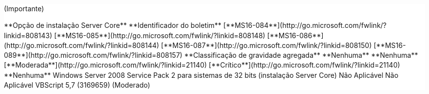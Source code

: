 (Importante)
</td>
</tr>
<tr>
<td style="border:1px solid black;" colspan="6">
**Opção de instalação Server Core**
</td>
</tr>
<tr>
<td style="border:1px solid black;">
**Identificador do boletim**
</td>
<td style="border:1px solid black;">
[**MS16-084**](http://go.microsoft.com/fwlink/?linkid=808143)
</td>
<td style="border:1px solid black;">
[**MS16-085**](http://go.microsoft.com/fwlink/?linkid=808148)
</td>
<td style="border:1px solid black;">
[**MS16-086**](http://go.microsoft.com/fwlink/?linkid=808144)
</td>
<td style="border:1px solid black;">
[**MS16-087**](http://go.microsoft.com/fwlink/?linkid=808150)
</td>
<td style="border:1px solid black;">
[**MS16-089**](http://go.microsoft.com/fwlink/?linkid=808157)
</td>
</tr>
<tr>
<td style="border:1px solid black;">
**Classificação de gravidade agregada**
</td>
<td style="border:1px solid black;">
**Nenhuma**
</td>
<td style="border:1px solid black;">
**Nenhuma**
</td>
<td style="border:1px solid black;">
[**Moderada**](http://go.microsoft.com/fwlink/?linkid=21140)
</td>
<td style="border:1px solid black;">
[**Crítico**](http://go.microsoft.com/fwlink/?linkid=21140)
</td>
<td style="border:1px solid black;">
**Nenhuma**
</td>
</tr>
<tr>
<td style="border:1px solid black;">
Windows Server 2008 Service Pack 2 para sistemas de 32 bits  
(instalação Server Core)
</td>
<td style="border:1px solid black;">
Não Aplicável
</td>
<td style="border:1px solid black;">
Não Aplicável
</td>
<td style="border:1px solid black;">
VBScript 5,7  
(3169659)  
(Moderado)
</td>
